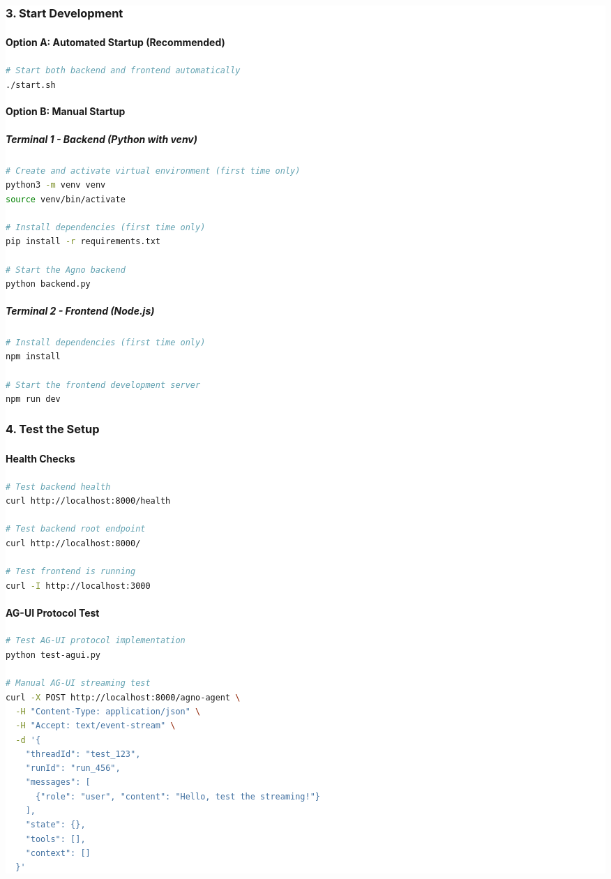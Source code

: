 ### 3. Start Development

#### Option A: Automated Startup (Recommended)
```bash
# Start both backend and frontend automatically
./start.sh
```

#### Option B: Manual Startup

##### Terminal 1 - Backend (Python with venv)
```bash
# Create and activate virtual environment (first time only)
python3 -m venv venv
source venv/bin/activate

# Install dependencies (first time only)
pip install -r requirements.txt

# Start the Agno backend
python backend.py
```

##### Terminal 2 - Frontend (Node.js)
```bash
# Install dependencies (first time only)
npm install

# Start the frontend development server
npm run dev
```

### 4. Test the Setup

#### Health Checks
```bash
# Test backend health
curl http://localhost:8000/health

# Test backend root endpoint
curl http://localhost:8000/

# Test frontend is running
curl -I http://localhost:3000
```

#### AG-UI Protocol Test
```bash
# Test AG-UI protocol implementation
python test-agui.py

# Manual AG-UI streaming test
curl -X POST http://localhost:8000/agno-agent \
  -H "Content-Type: application/json" \
  -H "Accept: text/event-stream" \
  -d '{
    "threadId": "test_123",
    "runId": "run_456", 
    "messages": [
      {"role": "user", "content": "Hello, test the streaming!"}
    ],
    "state": {},
    "tools": [],
    "context": []
  }'
```